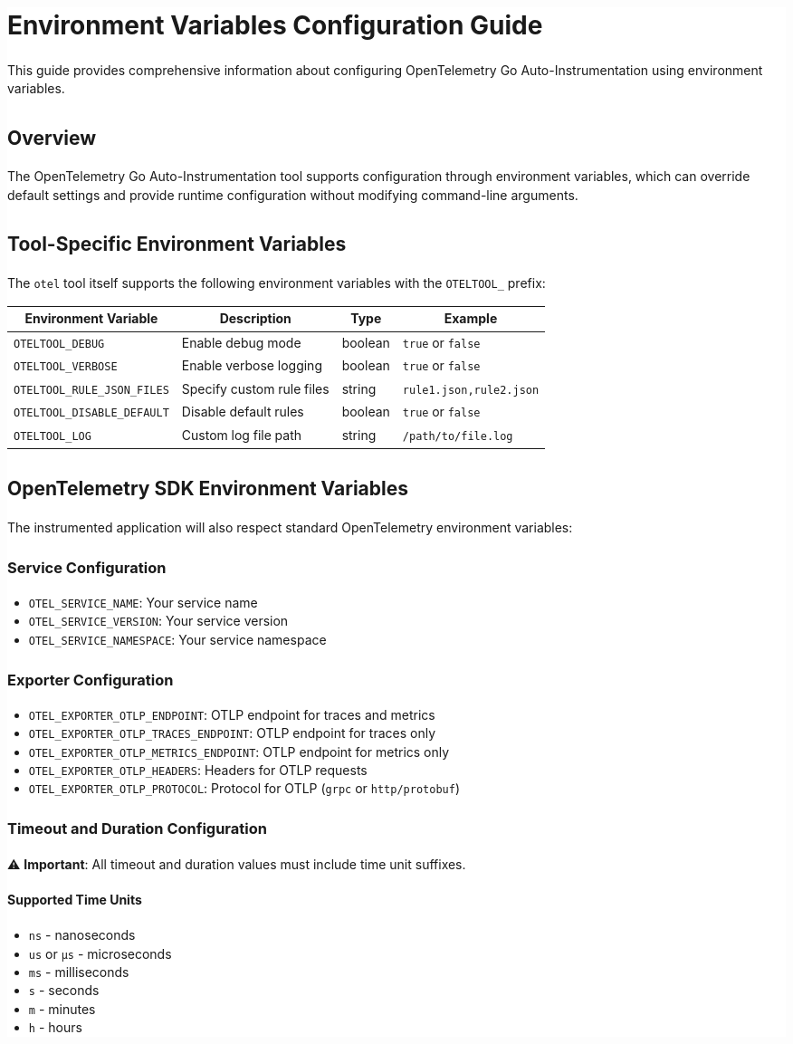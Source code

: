 # Environment Variables Configuration Guide

This guide provides comprehensive information about configuring OpenTelemetry Go Auto-Instrumentation using environment variables.

## Overview

The OpenTelemetry Go Auto-Instrumentation tool supports configuration through environment variables, which can override default settings and provide runtime configuration without modifying command-line arguments.

## Tool-Specific Environment Variables

The `otel` tool itself supports the following environment variables with the `OTELTOOL_` prefix:

| Environment Variable | Description | Type | Example |
|---------------------|-------------|------|---------|
| `OTELTOOL_DEBUG` | Enable debug mode | boolean | `true` or `false` |
| `OTELTOOL_VERBOSE` | Enable verbose logging | boolean | `true` or `false` |
| `OTELTOOL_RULE_JSON_FILES` | Specify custom rule files | string | `rule1.json,rule2.json` |
| `OTELTOOL_DISABLE_DEFAULT` | Disable default rules | boolean | `true` or `false` |
| `OTELTOOL_LOG` | Custom log file path | string | `/path/to/file.log` |

## OpenTelemetry SDK Environment Variables

The instrumented application will also respect standard OpenTelemetry environment variables:

### Service Configuration
- `OTEL_SERVICE_NAME`: Your service name
- `OTEL_SERVICE_VERSION`: Your service version
- `OTEL_SERVICE_NAMESPACE`: Your service namespace

### Exporter Configuration
- `OTEL_EXPORTER_OTLP_ENDPOINT`: OTLP endpoint for traces and metrics
- `OTEL_EXPORTER_OTLP_TRACES_ENDPOINT`: OTLP endpoint for traces only
- `OTEL_EXPORTER_OTLP_METRICS_ENDPOINT`: OTLP endpoint for metrics only
- `OTEL_EXPORTER_OTLP_HEADERS`: Headers for OTLP requests
- `OTEL_EXPORTER_OTLP_PROTOCOL`: Protocol for OTLP (`grpc` or `http/protobuf`)

### Timeout and Duration Configuration

⚠️ **Important**: All timeout and duration values must include time unit suffixes.

#### Supported Time Units
- `ns` - nanoseconds
- `us` or `µs` - microseconds  
- `ms` - milliseconds
- `s` - seconds
- `m` - minutes
- `h` - hours
